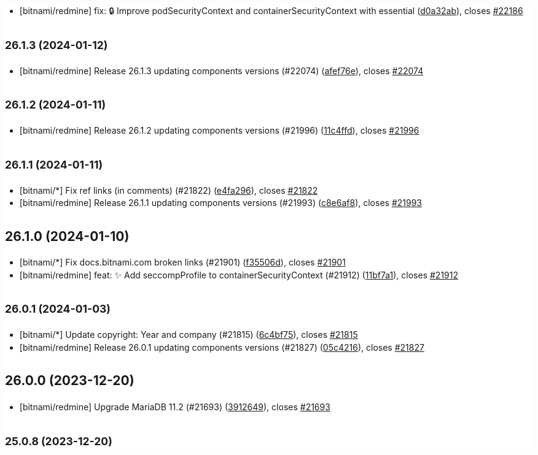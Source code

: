 * [bitnami/redmine] fix: :lock: Improve podSecurityContext and containerSecurityContext with essential ([d0a32ab](https://github.com/bitnami/charts/commit/d0a32ab0f7f4ca3944db4915830089b9ea839989)), closes [#22186](https://github.com/bitnami/charts/issues/22186)

## <small>26.1.3 (2024-01-12)</small>

* [bitnami/redmine] Release 26.1.3 updating components versions (#22074) ([afef76e](https://github.com/bitnami/charts/commit/afef76e1a67449e9cf068da0148fce6a000aaa10)), closes [#22074](https://github.com/bitnami/charts/issues/22074)

## <small>26.1.2 (2024-01-11)</small>

* [bitnami/redmine] Release 26.1.2 updating components versions (#21996) ([11c4ffd](https://github.com/bitnami/charts/commit/11c4ffd6e87bd742203f28b50d87474142f2922e)), closes [#21996](https://github.com/bitnami/charts/issues/21996)

## <small>26.1.1 (2024-01-11)</small>

* [bitnami/*] Fix ref links (in comments) (#21822) ([e4fa296](https://github.com/bitnami/charts/commit/e4fa296106b225cf8c82445727c675c7c725e380)), closes [#21822](https://github.com/bitnami/charts/issues/21822)
* [bitnami/redmine] Release 26.1.1 updating components versions (#21993) ([c8e6af8](https://github.com/bitnami/charts/commit/c8e6af8eb72b6c52cf44f5a172ea23fb4704d222)), closes [#21993](https://github.com/bitnami/charts/issues/21993)

## 26.1.0 (2024-01-10)

* [bitnami/*] Fix docs.bitnami.com broken links (#21901) ([f35506d](https://github.com/bitnami/charts/commit/f35506d2dadee4f097986e7792df1f53ab215b5d)), closes [#21901](https://github.com/bitnami/charts/issues/21901)
* [bitnami/redmine] feat: :sparkles: Add seccompProfile to containerSecurityContext (#21912) ([11bf7a1](https://github.com/bitnami/charts/commit/11bf7a1283bfbfbacbb058b3f61ecfd2d975d943)), closes [#21912](https://github.com/bitnami/charts/issues/21912)

## <small>26.0.1 (2024-01-03)</small>

* [bitnami/*] Update copyright: Year and company (#21815) ([6c4bf75](https://github.com/bitnami/charts/commit/6c4bf75dec58fc7c9aee9f089777b1a858c17d5b)), closes [#21815](https://github.com/bitnami/charts/issues/21815)
* [bitnami/redmine] Release 26.0.1 updating components versions (#21827) ([05c4216](https://github.com/bitnami/charts/commit/05c42162ed61e358cff65cd2a18a28448218c391)), closes [#21827](https://github.com/bitnami/charts/issues/21827)

## 26.0.0 (2023-12-20)

* [bitnami/redmine] Upgrade MariaDB 11.2 (#21693) ([3912649](https://github.com/bitnami/charts/commit/3912649deba567a55a9029f0f856749a8ad14e53)), closes [#21693](https://github.com/bitnami/charts/issues/21693)

## <small>25.0.8 (2023-12-20)</small>
